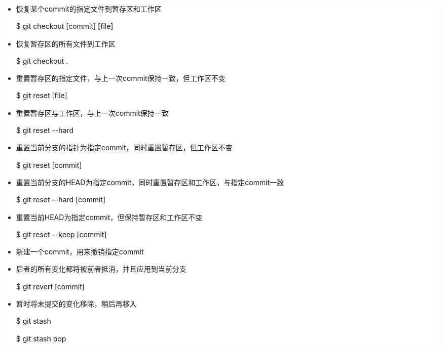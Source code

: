   - 恢复某个commit的指定文件到暂存区和工作区
    
    $ git checkout [commit] [file]

  - 恢复暂存区的所有文件到工作区
    
    $ git checkout .

  - 重置暂存区的指定文件，与上一次commit保持一致，但工作区不变
    
    $ git reset [file]

  - 重置暂存区与工作区，与上一次commit保持一致
    
    $ git reset --hard

  - 重置当前分支的指针为指定commit，同时重置暂存区，但工作区不变
    
    $ git reset [commit]

  - 重置当前分支的HEAD为指定commit，同时重置暂存区和工作区，与指定commit一致
    
    $ git reset --hard [commit]

  - 重置当前HEAD为指定commit，但保持暂存区和工作区不变
    
    $ git reset --keep [commit]

  - 新建一个commit，用来撤销指定commit
  - 后者的所有变化都将被前者抵消，并且应用到当前分支
    
    $ git revert [commit]

  - 暂时将未提交的变化移除，稍后再移入
    
    $ git stash
    
    $ git stash pop
